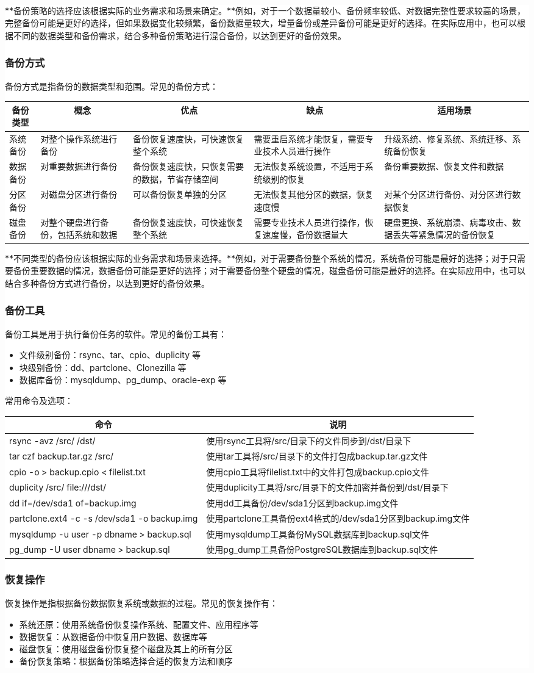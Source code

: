 **备份策略的选择应该根据实际的业务需求和场景来确定。**例如，对于一个数据量较小、备份频率较低、对数据完整性要求较高的场景，完整备份可能是更好的选择，但如果数据变化较频繁，备份数据量较大，增量备份或差异备份可能是更好的选择。在实际应用中，也可以根据不同的数据类型和备份需求，结合多种备份策略进行混合备份，以达到更好的备份效果。

### 备份方式

备份方式是指备份的数据类型和范围。常见的备份方式：

| 备份类型 | 概念                               | 优点                                           | 缺点                                               | 适用场景                                                   |
| -------- | ---------------------------------- | ---------------------------------------------- | -------------------------------------------------- | ---------------------------------------------------------- |
| 系统备份 | 对整个操作系统进行备份             | 备份恢复速度快，可快速恢复整个系统             | 需要重启系统才能恢复，需要专业技术人员进行操作     | 升级系统、修复系统、系统迁移、系统备份恢复                 |
| 数据备份 | 对重要数据进行备份                 | 备份恢复速度快，只恢复需要的数据，节省存储空间 | 无法恢复系统设置，不适用于系统级别的恢复           | 备份重要数据、恢复文件和数据                               |
| 分区备份 | 对磁盘分区进行备份                 | 可以备份恢复单独的分区                         | 无法恢复其他分区的数据，恢复速度慢                 | 对某个分区进行备份、对分区进行数据恢复                     |
| 磁盘备份 | 对整个硬盘进行备份，包括系统和数据 | 备份恢复速度快，可快速恢复整个系统             | 需要专业技术人员进行操作，恢复速度慢，备份数据量大 | 硬盘更换、系统崩溃、病毒攻击、数据丢失等紧急情况的备份恢复 |

**不同类型的备份应该根据实际的业务需求和场景来选择。**例如，对于需要备份整个系统的情况，系统备份可能是最好的选择；对于只需要备份重要数据的情况，数据备份可能是更好的选择；对于需要备份整个硬盘的情况，磁盘备份可能是最好的选择。在实际应用中，也可以结合多种备份方式进行备份，以达到更好的备份效果。

### 备份工具

备份工具是用于执行备份任务的软件。常见的备份工具有：

- 文件级别备份：rsync、tar、cpio、duplicity 等
- 块级别备份：dd、partclone、Clonezilla 等
- 数据库备份：mysqldump、pg_dump、oracle-exp 等

常用命令及选项：

| 命令                                         | 说明                                                         |
| -------------------------------------------- | ------------------------------------------------------------ |
| rsync -avz /src/ /dst/                       | 使用rsync工具将/src/目录下的文件同步到/dst/目录下            |
| tar czf backup.tar.gz /src/                  | 使用tar工具将/src/目录下的文件打包成backup.tar.gz文件        |
| cpio -o > backup.cpio < filelist.txt         | 使用cpio工具将filelist.txt中的文件打包成backup.cpio文件      |
| duplicity /src/ file:///dst/                 | 使用duplicity工具将/src/目录下的文件加密并备份到/dst/目录下  |
| dd if=/dev/sda1 of=backup.img                | 使用dd工具备份/dev/sda1分区到backup.img文件                  |
| partclone.ext4 -c -s /dev/sda1 -o backup.img | 使用partclone工具备份ext4格式的/dev/sda1分区到backup.img文件 |
| mysqldump -u user -p dbname > backup.sql     | 使用mysqldump工具备份MySQL数据库到backup.sql文件             |
| pg_dump -U user dbname > backup.sql          | 使用pg_dump工具备份PostgreSQL数据库到backup.sql文件          |

### 恢复操作

恢复操作是指根据备份数据恢复系统或数据的过程。常见的恢复操作有：

- 系统还原：使用系统备份恢复操作系统、配置文件、应用程序等
- 数据恢复：从数据备份中恢复用户数据、数据库等
- 磁盘恢复：使用磁盘备份恢复整个磁盘及其上的所有分区
- 备份恢复策略：根据备份策略选择合适的恢复方法和顺序
